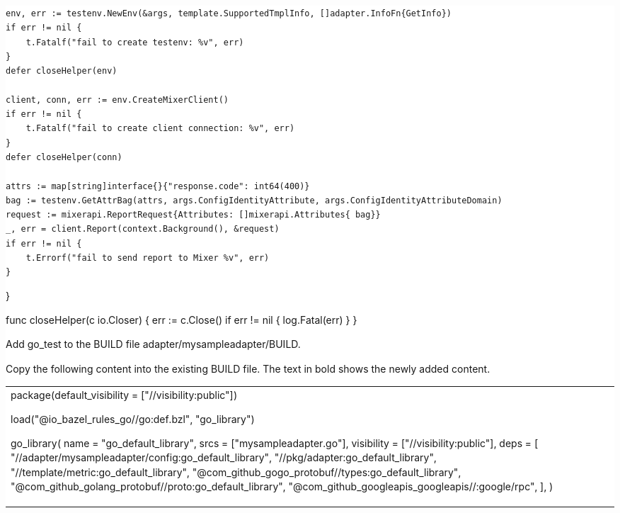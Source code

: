 	env, err := testenv.NewEnv(&args, template.SupportedTmplInfo, []adapter.InfoFn{GetInfo})
	if err != nil {
		t.Fatalf("fail to create testenv: %v", err)
	}
	defer closeHelper(env)

	client, conn, err := env.CreateMixerClient()
	if err != nil {
		t.Fatalf("fail to create client connection: %v", err)
	}
	defer closeHelper(conn)

	attrs := map[string]interface{}{"response.code": int64(400)}
	bag := testenv.GetAttrBag(attrs, args.ConfigIdentityAttribute, args.ConfigIdentityAttributeDomain)
	request := mixerapi.ReportRequest{Attributes: []mixerapi.Attributes{ bag}}
	_, err = client.Report(context.Background(), &request)
	if err != nil {
		t.Errorf("fail to send report to Mixer %v", err)
	}
}

func closeHelper(c io.Closer) {
	err := c.Close()
	if err != nil {
		log.Fatal(err)
	}
}</td>
  </tr>
</table>


Add go_test to the BUILD file adapter/mysampleadapter/BUILD.

Copy the following content into the existing BUILD file. The text in bold shows the newly added content.

<table>
  <tr>
    <td>package(default_visibility = ["//visibility:public"])

load("@io_bazel_rules_go//go:def.bzl", "go_library")

go_library(
    name = "go_default_library",
    srcs = ["mysampleadapter.go"],
    visibility = ["//visibility:public"],
    deps = [
        "//adapter/mysampleadapter/config:go_default_library",
        "//pkg/adapter:go_default_library",
        "//template/metric:go_default_library",
        "@com_github_gogo_protobuf//types:go_default_library",
        "@com_github_golang_protobuf//proto:go_default_library",
        "@com_github_googleapis_googleapis//:google/rpc",
    ],
)
